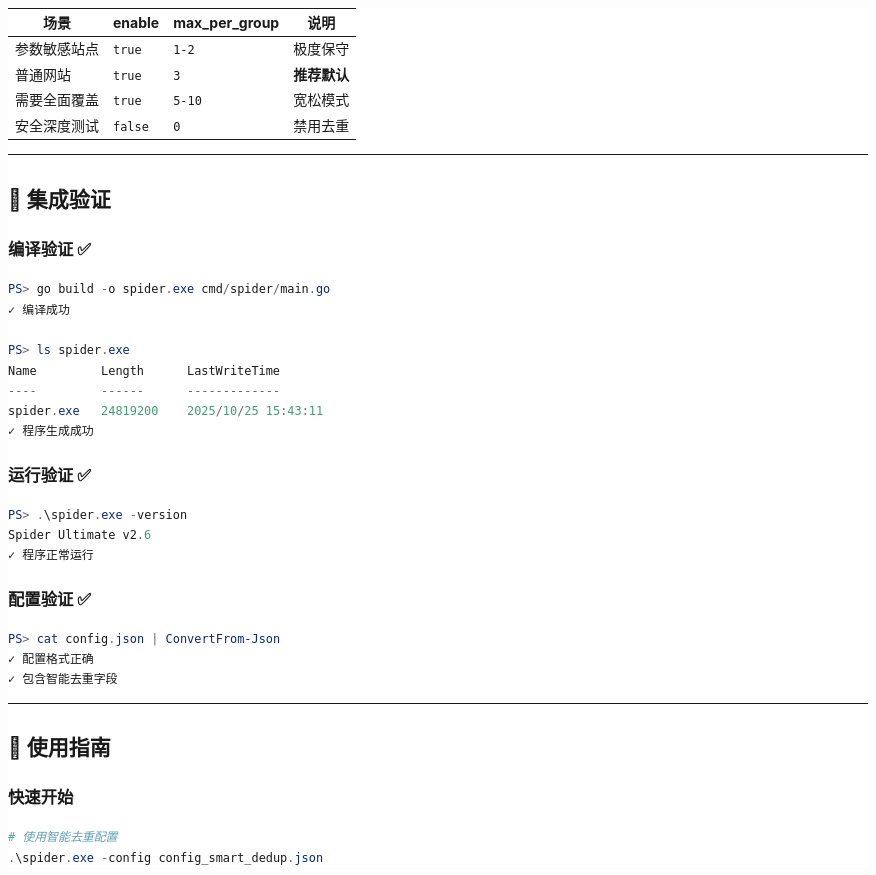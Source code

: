 | 场景 | enable | max_per_group | 说明 |
|------|--------|---------------|------|
| 参数敏感站点 | `true` | `1-2` | 极度保守 |
| 普通网站 | `true` | `3` | **推荐默认** |
| 需要全面覆盖 | `true` | `5-10` | 宽松模式 |
| 安全深度测试 | `false` | `0` | 禁用去重 |

---

## 🎊 集成验证

### 编译验证 ✅

```powershell
PS> go build -o spider.exe cmd/spider/main.go
✓ 编译成功

PS> ls spider.exe
Name         Length      LastWriteTime
----         ------      -------------
spider.exe   24819200    2025/10/25 15:43:11
✓ 程序生成成功
```

### 运行验证 ✅

```powershell
PS> .\spider.exe -version
Spider Ultimate v2.6
✓ 程序正常运行
```

### 配置验证 ✅

```powershell
PS> cat config.json | ConvertFrom-Json
✓ 配置格式正确
✓ 包含智能去重字段
```

---

## 🚀 使用指南

### 快速开始

```powershell
# 使用智能去重配置
.\spider.exe -config config_smart_dedup.json
```
